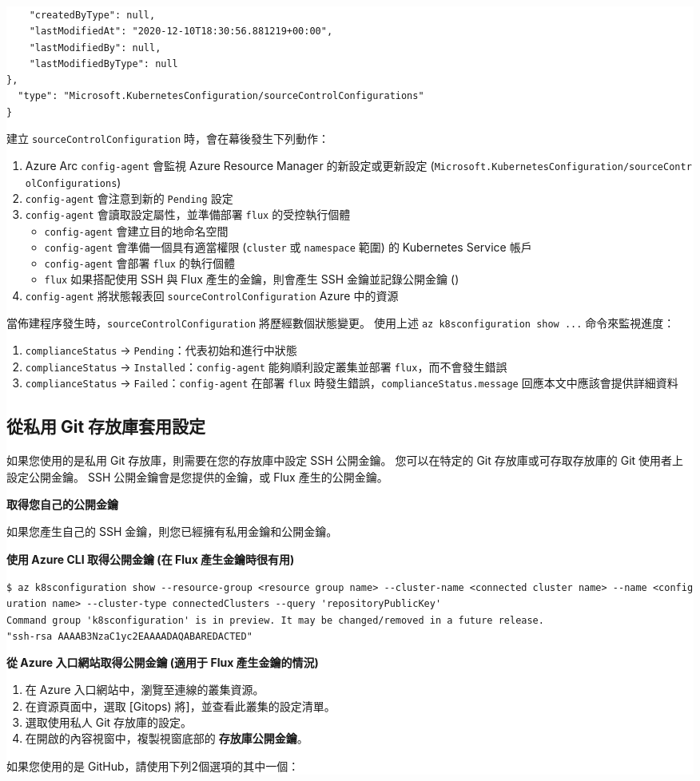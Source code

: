 ```console
    "createdByType": null,
    "lastModifiedAt": "2020-12-10T18:30:56.881219+00:00",
    "lastModifiedBy": null,
    "lastModifiedByType": null
},
  "type": "Microsoft.KubernetesConfiguration/sourceControlConfigurations"
}
```

建立 `sourceControlConfiguration` 時，會在幕後發生下列動作：

1. Azure Arc `config-agent` 會監視 Azure Resource Manager 的新設定或更新設定 (`Microsoft.KubernetesConfiguration/sourceControlConfigurations`)
1. `config-agent` 會注意到新的 `Pending` 設定
1. `config-agent` 會讀取設定屬性，並準備部署 `flux` 的受控執行個體
    * `config-agent` 會建立目的地命名空間
    * `config-agent` 會準備一個具有適當權限 (`cluster` 或 `namespace` 範圍) 的 Kubernetes Service 帳戶
    * `config-agent` 會部署 `flux` 的執行個體
    * `flux` 如果搭配使用 SSH 與 Flux 產生的金鑰，則會產生 SSH 金鑰並記錄公開金鑰 () 
1. `config-agent` 將狀態報表回 `sourceControlConfiguration` Azure 中的資源

當佈建程序發生時，`sourceControlConfiguration` 將歷經數個狀態變更。 使用上述 `az k8sconfiguration show ...` 命令來監視進度：

1. `complianceStatus` -> `Pending`：代表初始和進行中狀態
1. `complianceStatus` -> `Installed`：`config-agent` 能夠順利設定叢集並部署 `flux`，而不會發生錯誤
1. `complianceStatus` -> `Failed`：`config-agent` 在部署 `flux` 時發生錯誤，`complianceStatus.message` 回應本文中應該會提供詳細資料

## <a name="apply-configuration-from-a-private-git-repository"></a>從私用 Git 存放庫套用設定

如果您使用的是私用 Git 存放庫，則需要在您的存放庫中設定 SSH 公開金鑰。 您可以在特定的 Git 存放庫或可存取存放庫的 Git 使用者上設定公開金鑰。 SSH 公開金鑰會是您提供的金鑰，或 Flux 產生的公開金鑰。

**取得您自己的公開金鑰**

如果您產生自己的 SSH 金鑰，則您已經擁有私用金鑰和公開金鑰。

**使用 Azure CLI 取得公開金鑰 (在 Flux 產生金鑰時很有用)**

```console
$ az k8sconfiguration show --resource-group <resource group name> --cluster-name <connected cluster name> --name <configuration name> --cluster-type connectedClusters --query 'repositoryPublicKey' 
Command group 'k8sconfiguration' is in preview. It may be changed/removed in a future release.
"ssh-rsa AAAAB3NzaC1yc2EAAAADAQABAREDACTED"
```

**從 Azure 入口網站取得公開金鑰 (適用于 Flux 產生金鑰的情況)**

1. 在 Azure 入口網站中，瀏覽至連線的叢集資源。
2. 在資源頁面中，選取 [Gitops) 將]，並查看此叢集的設定清單。
3. 選取使用私人 Git 存放庫的設定。
4. 在開啟的內容視窗中，複製視窗底部的 **存放庫公開金鑰**。

如果您使用的是 GitHub，請使用下列2個選項的其中一個：
